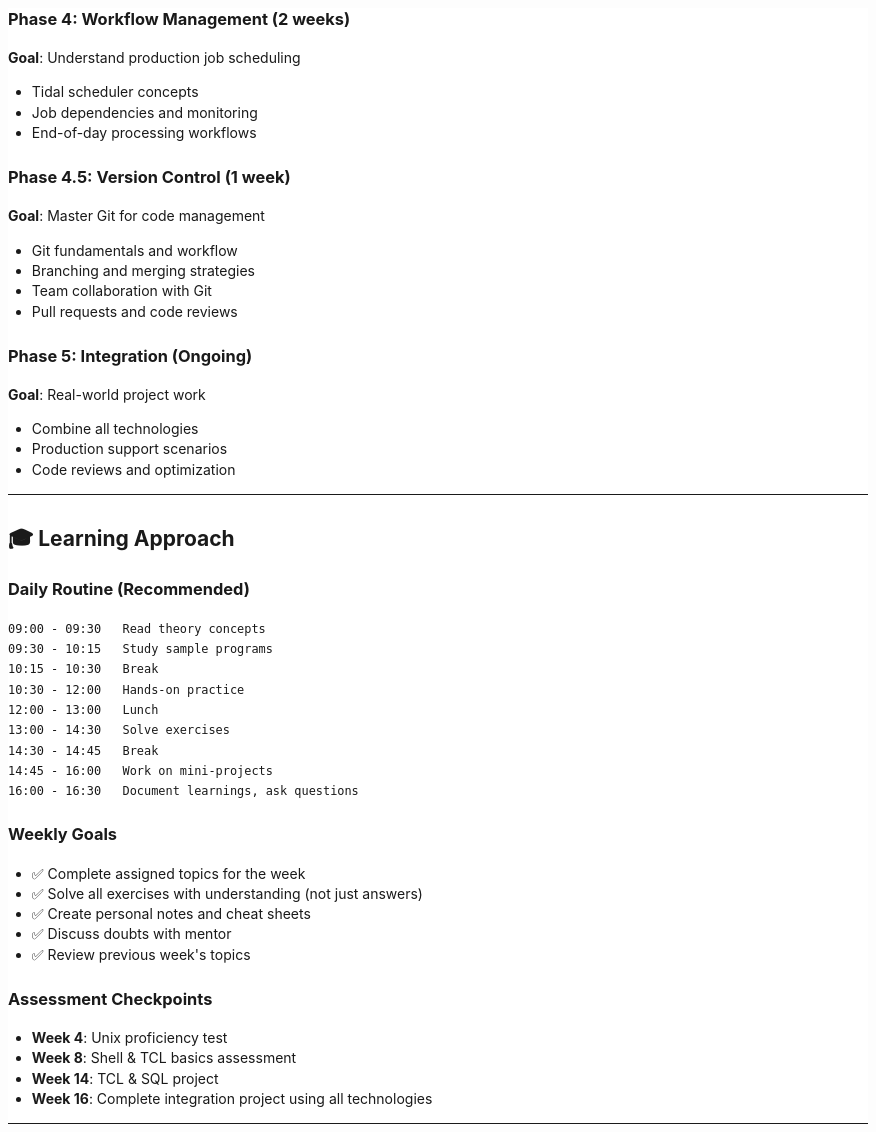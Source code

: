 ### Phase 4: Workflow Management (2 weeks)
**Goal**: Understand production job scheduling
- Tidal scheduler concepts
- Job dependencies and monitoring
- End-of-day processing workflows

### Phase 4.5: Version Control (1 week)
**Goal**: Master Git for code management
- Git fundamentals and workflow
- Branching and merging strategies
- Team collaboration with Git
- Pull requests and code reviews

### Phase 5: Integration (Ongoing)
**Goal**: Real-world project work
- Combine all technologies
- Production support scenarios
- Code reviews and optimization

---

## 🎓 Learning Approach

### Daily Routine (Recommended)
```
09:00 - 09:30   Read theory concepts
09:30 - 10:15   Study sample programs
10:15 - 10:30   Break
10:30 - 12:00   Hands-on practice
12:00 - 13:00   Lunch
13:00 - 14:30   Solve exercises
14:30 - 14:45   Break
14:45 - 16:00   Work on mini-projects
16:00 - 16:30   Document learnings, ask questions
```

### Weekly Goals
- ✅ Complete assigned topics for the week
- ✅ Solve all exercises with understanding (not just answers)
- ✅ Create personal notes and cheat sheets
- ✅ Discuss doubts with mentor
- ✅ Review previous week's topics

### Assessment Checkpoints
- **Week 4**: Unix proficiency test
- **Week 8**: Shell & TCL basics assessment
- **Week 14**: TCL & SQL project
- **Week 16**: Complete integration project using all technologies

---
